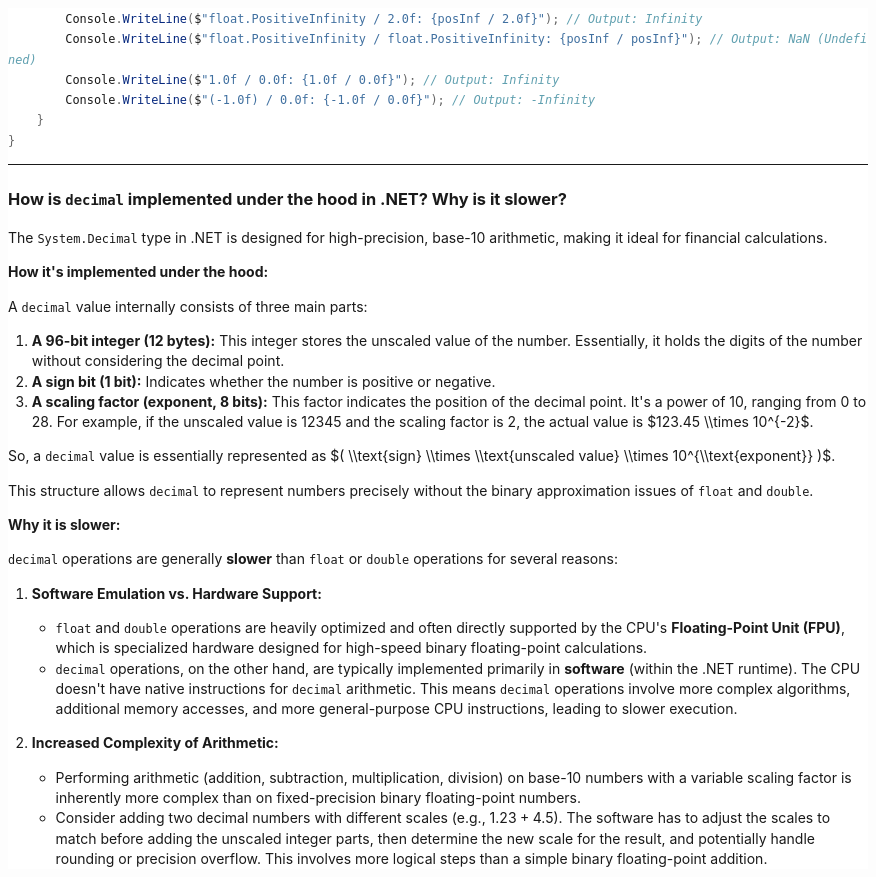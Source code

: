 ```csharp
        Console.WriteLine($"float.PositiveInfinity / 2.0f: {posInf / 2.0f}"); // Output: Infinity
        Console.WriteLine($"float.PositiveInfinity / float.PositiveInfinity: {posInf / posInf}"); // Output: NaN (Undefined)
        Console.WriteLine($"1.0f / 0.0f: {1.0f / 0.0f}"); // Output: Infinity
        Console.WriteLine($"(-1.0f) / 0.0f: {-1.0f / 0.0f}"); // Output: -Infinity
    }
}
```

-----

### **How is `decimal` implemented under the hood in .NET? Why is it slower?**

The `System.Decimal` type in .NET is designed for high-precision, base-10 arithmetic, making it ideal for financial calculations.

**How it's implemented under the hood:**

A `decimal` value internally consists of three main parts:

1.  **A 96-bit integer (12 bytes):** This integer stores the unscaled value of the number. Essentially, it holds the digits of the number without considering the decimal point.
2.  **A sign bit (1 bit):** Indicates whether the number is positive or negative.
3.  **A scaling factor (exponent, 8 bits):** This factor indicates the position of the decimal point. It's a power of 10, ranging from 0 to 28. For example, if the unscaled value is 12345 and the scaling factor is 2, the actual value is $123.45 \\times 10^{-2}$.

So, a `decimal` value is essentially represented as $( \\text{sign} \\times \\text{unscaled value} \\times 10^{\\text{exponent}} )$.

This structure allows `decimal` to represent numbers precisely without the binary approximation issues of `float` and `double`.

**Why it is slower:**

`decimal` operations are generally **slower** than `float` or `double` operations for several reasons:

1.  **Software Emulation vs. Hardware Support:**

      * `float` and `double` operations are heavily optimized and often directly supported by the CPU's **Floating-Point Unit (FPU)**, which is specialized hardware designed for high-speed binary floating-point calculations.
      * `decimal` operations, on the other hand, are typically implemented primarily in **software** (within the .NET runtime). The CPU doesn't have native instructions for `decimal` arithmetic. This means `decimal` operations involve more complex algorithms, additional memory accesses, and more general-purpose CPU instructions, leading to slower execution.

2.  **Increased Complexity of Arithmetic:**

      * Performing arithmetic (addition, subtraction, multiplication, division) on base-10 numbers with a variable scaling factor is inherently more complex than on fixed-precision binary floating-point numbers.
      * Consider adding two decimal numbers with different scales (e.g., $1.23 + 4.5$). The software has to adjust the scales to match before adding the unscaled integer parts, then determine the new scale for the result, and potentially handle rounding or precision overflow. This involves more logical steps than a simple binary floating-point addition.
